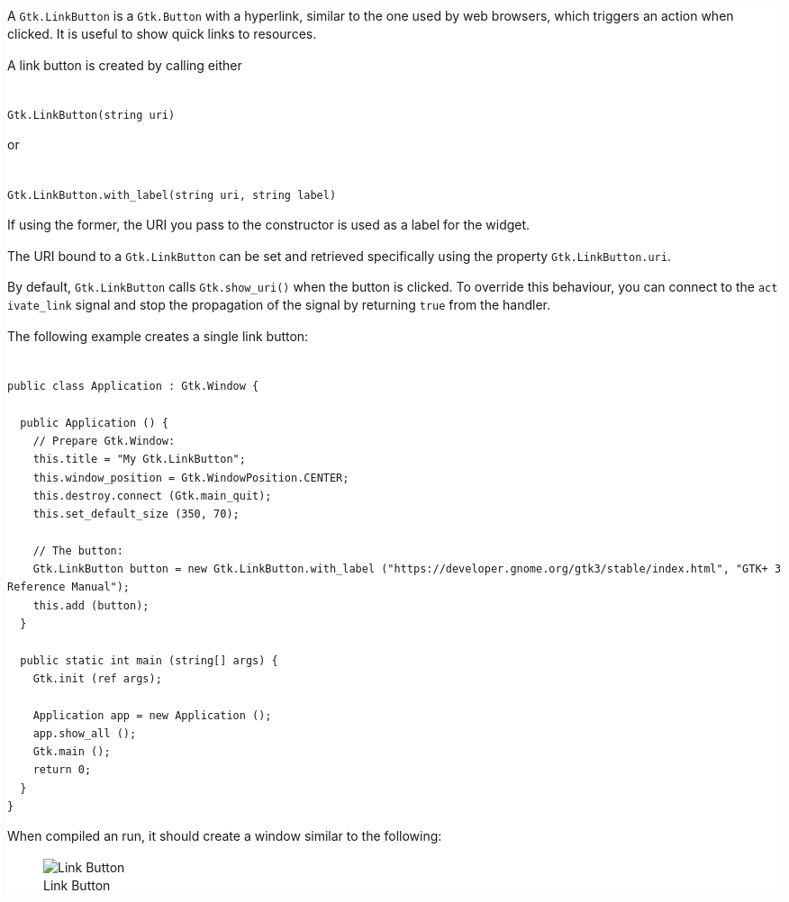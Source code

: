 A `Gtk.LinkButton` is a `Gtk.Button` with a hyperlink, similar to the one used 
by web browsers, which triggers an action when clicked. It is useful to show 
quick links to resources.

A link button is created by calling either 

<pre><code class="vala">
Gtk.LinkButton(string uri)
</code></pre>

or  

<pre><code class="vala">
Gtk.LinkButton.with_label(string uri, string label)
</code></pre>

If using the former, the URI you pass to the constructor is used as a label for 
the widget.

The URI bound to a `Gtk.LinkButton` can be set and retrieved specifically using 
the property `Gtk.LinkButton.uri`.

By default, `Gtk.LinkButton` calls `Gtk.show_uri()` when the button is clicked. 
To override this behaviour, you can connect to the `activate_link` signal and 
stop the propagation of the signal by returning `true` from the handler.

The following example creates a single link button:

<pre><code class="vala">
public class Application : Gtk.Window {
  
  public Application () {
    // Prepare Gtk.Window:
    this.title = "My Gtk.LinkButton";
    this.window_position = Gtk.WindowPosition.CENTER;
    this.destroy.connect (Gtk.main_quit);
    this.set_default_size (350, 70);

    // The button:
    Gtk.LinkButton button = new Gtk.LinkButton.with_label ("https://developer.gnome.org/gtk3/stable/index.html", "GTK+ 3 Reference Manual");
    this.add (button);
  }

  public static int main (string[] args) {
    Gtk.init (ref args);

    Application app = new Application ();
    app.show_all ();
    Gtk.main ();
    return 0;
  }
}
</code></pre>

When compiled an run, it should create a window similar to the following:

<figure>
  <img src="https://lh3.googleusercontent.com/-P-NLFbCvvAU/VGTNveOSU6I/AAAAAAAAAKA/MDGbPkDIBcY/w462-h190-no/03LinkButton.png.png" alt="Link Button" title="Link Button">
  <figcaption>Link Button</figcaption>
</figure>
